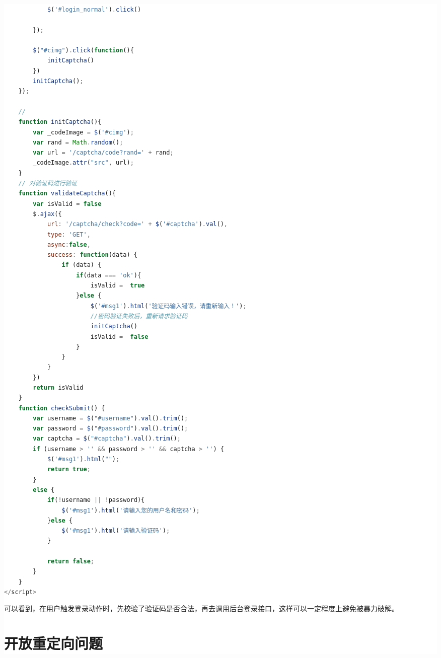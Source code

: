 ```javascript
            $('#login_normal').click()

        });

        $("#cimg").click(function(){
            initCaptcha()
        })
        initCaptcha();
    });

    //
    function initCaptcha(){
        var _codeImage = $('#cimg');
        var rand = Math.random();
        var url = '/captcha/code?rand=' + rand;
        _codeImage.attr("src", url);
    }
    // 对验证码进行验证
    function validateCaptcha(){
        var isValid = false
        $.ajax({
            url: '/captcha/check?code=' + $('#captcha').val(),
            type: 'GET',
            async:false,
            success: function(data) {
                if (data) {
                    if(data === 'ok'){
                        isValid =  true
                    }else {
                        $('#msg1').html('验证码输入错误，请重新输入！');
                        //密码验证失败后，重新请求验证码
                        initCaptcha()
                        isValid =  false
                    }
                }
            }
        })
        return isValid
    }
    function checkSubmit() {
        var username = $("#username").val().trim();
        var password = $("#password").val().trim();
        var captcha = $("#captcha").val().trim();
        if (username > '' && password > '' && captcha > '') {
            $('#msg1').html("");
            return true;
        }
        else {
            if(!username || !password){
                $('#msg1').html('请输入您的用户名和密码');
            }else {
                $('#msg1').html('请输入验证码');
            }

            return false;
        }
    }
</script>
```
可以看到，在用户触发登录动作时，先校验了验证码是否合法，再去调用后台登录接口，这样可以一定程度上避免被暴力破解。
# 开放重定向问题